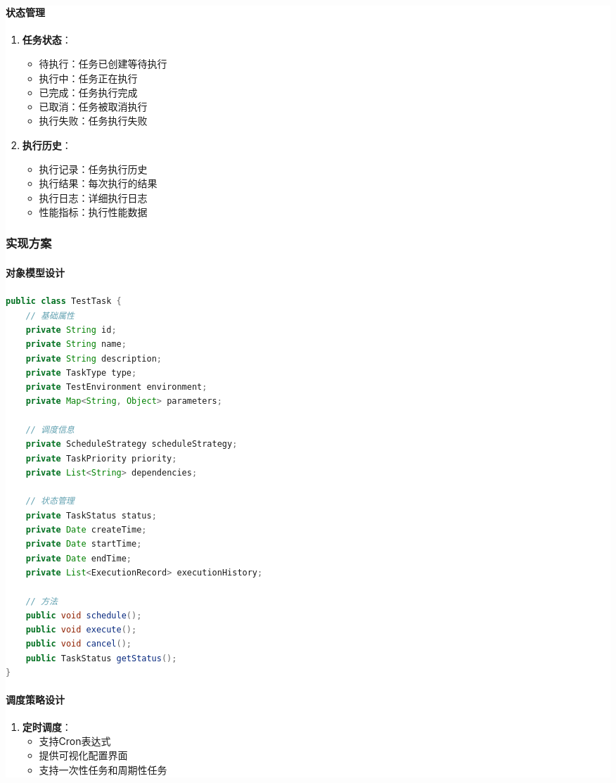 #### 状态管理

1. **任务状态**：
   - 待执行：任务已创建等待执行
   - 执行中：任务正在执行
   - 已完成：任务执行完成
   - 已取消：任务被取消执行
   - 执行失败：任务执行失败

2. **执行历史**：
   - 执行记录：任务执行历史
   - 执行结果：每次执行的结果
   - 执行日志：详细执行日志
   - 性能指标：执行性能数据

### 实现方案

#### 对象模型设计

```java
public class TestTask {
    // 基础属性
    private String id;
    private String name;
    private String description;
    private TaskType type;
    private TestEnvironment environment;
    private Map<String, Object> parameters;
    
    // 调度信息
    private ScheduleStrategy scheduleStrategy;
    private TaskPriority priority;
    private List<String> dependencies;
    
    // 状态管理
    private TaskStatus status;
    private Date createTime;
    private Date startTime;
    private Date endTime;
    private List<ExecutionRecord> executionHistory;
    
    // 方法
    public void schedule();
    public void execute();
    public void cancel();
    public TaskStatus getStatus();
}
```

#### 调度策略设计

1. **定时调度**：
   - 支持Cron表达式
   - 提供可视化配置界面
   - 支持一次性任务和周期性任务
